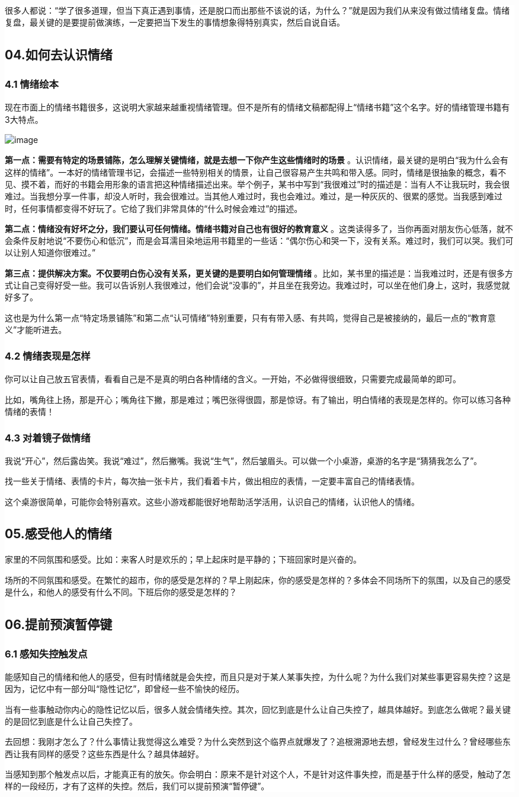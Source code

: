 很多人都说：“学了很多道理，但当下真正遇到事情，还是脱口而出那些不该说的话，为什么？”就是因为我们从来没有做过情绪复盘。情绪复盘，最关键的是要提前做演练，一定要把当下发生的事情想象得特别真实，然后自说自话。

## 04.如何去认识情绪

### 4.1 情绪绘本

现在市面上的情绪书籍很多，这说明大家越来越重视情绪管理。但不是所有的情绪文稿都配得上“情绪书籍”这个名字。好的情绪管理书籍有3大特点。

![image](https://img-blog.csdnimg.cn/50081747dcbc445d9d172ed30ca9228d.png)

**第一点：需要有特定的场景铺陈，怎么理解关键情绪，就是去想一下你产生这些情绪时的场景**
。认识情绪，最关键的是明白“我为什么会有这样的情绪”。一本好的情绪管理书记，会描述一些特别相关的情景，让自己很容易产生共鸣和带入感。同时，情绪是很抽象的概念，看不见、摸不着，而好的书籍会用形象的语言把这种情绪描述出来。举个例子，某书中写到“我很难过”时的描述是：当有人不让我玩时，我会很难过。当我想分享一件事，却没人听时，我会很难过。当其他人难过时，我也会难过。难过，是一种灰灰的、很累的感觉。当我感到难过时，任何事情都变得不好玩了。它给了我们非常具体的“什么时候会难过”的描述。

**第二点：情绪没有好坏之分，我们要认可任何情绪。情绪书籍对自己也有很好的教育意义**
。这类读得多了，当你再面对朋友伤心低落，就不会条件反射地说“不要伤心和低沉”，而是会耳濡目染地运用书籍里的一些话：“偶尔伤心和哭一下，没有关系。难过时，我们可以哭。我们可以让别人知道你很难过。”

**第三点：提供解决方案。不仅要明白伤心没有关系，更关键的是要明白如何管理情绪**
。比如，某书里的描述是：当我难过时，还是有很多方式让自己变得好受一些。我可以告诉别人我很难过，他们会说“没事的”，并且坐在我旁边。我难过时，可以坐在他们身上，这时，我感觉就好多了。

这也是为什么第一点“特定场景铺陈”和第二点“认可情绪”特别重要，只有有带入感、有共鸣，觉得自己是被接纳的，最后一点的“教育意义”才能听进去。

### 4.2 情绪表现是怎样

你可以让自己放五官表情，看看自己是不是真的明白各种情绪的含义。一开始，不必做得很细致，只需要完成最简单的即可。

比如，嘴角往上扬，那是开心；嘴角往下撇，那是难过；嘴巴张得很圆，那是惊讶。有了输出，明白情绪的表现是怎样的。你可以练习各种情绪的表情！

### 4.3 对着镜子做情绪

我说“开心”，然后露齿笑。我说“难过”，然后撇嘴。我说“生气”，然后皱眉头。可以做一个小桌游，桌游的名字是“猜猜我怎么了”。

找一些关于情绪、表情的卡片，每次抽一张卡片，我们看着卡片，做出相应的表情，一定要丰富自己的情绪表情。

这个桌游很简单，可能你会特别喜欢。这些小游戏都能很好地帮助活学活用，认识自己的情绪，认识他人的情绪。

## 05.感受他人的情绪

家里的不同氛围和感受。比如：来客人时是欢乐的；早上起床时是平静的；下班回家时是兴奋的。

场所的不同氛围和感受。在繁忙的超市，你的感受是怎样的？早上刚起床，你的感受是怎样的？多体会不同场所下的氛围，以及自己的感受是什么，和他人的感受有什么不同。下班后你的感受是怎样的？

## 06.提前预演暂停键

### 6.1 感知失控触发点

能感知自己的情绪和他人的感受，但有时情绪就是会失控，而且只是对于某人某事失控，为什么呢？为什么我们对某些事更容易失控？这是因为，记忆中有一部分叫“隐性记忆”，即曾经一些不愉快的经历。

当有一些事触动你内心的隐性记忆以后，很多人就会情绪失控。其次，回忆到底是什么让自己失控了，越具体越好。到底怎么做呢？最关键的是回忆到底是什么让自己失控了。

去回想：我刚才怎么了？什么事情让我觉得这么难受？为什么突然到这个临界点就爆发了？追根溯源地去想，曾经发生过什么？曾经哪些东西让我有同样的感受？这些东西是什么？越具体越好。

当感知到那个触发点以后，才能真正有的放矢。你会明白：原来不是针对这个人，不是针对这件事失控，而是基于什么样的感受，触动了怎样的一段经历，才有了这样的失控。然后，我们可以提前预演“暂停键”。
